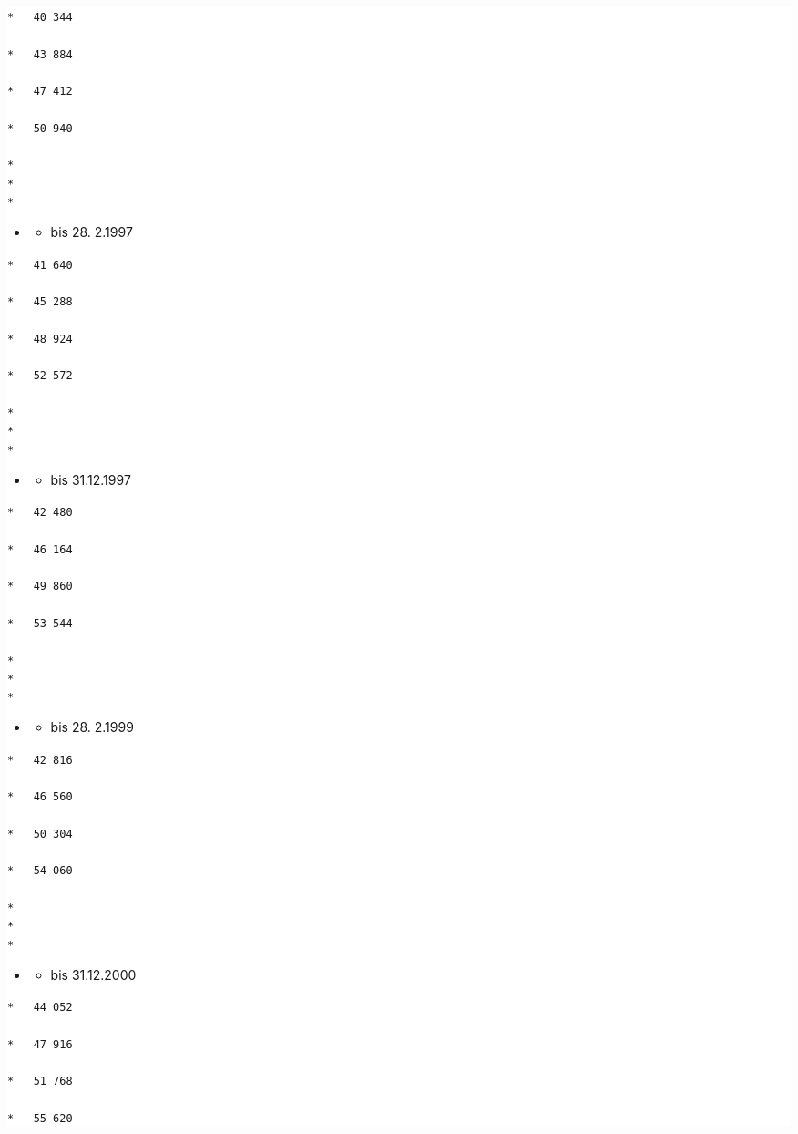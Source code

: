     *   40 344

    *   43 884

    *   47 412

    *   50 940

    *
    *
    *

*    *   bis 28. 2.1997

    *   41 640

    *   45 288

    *   48 924

    *   52 572

    *
    *
    *

*    *   bis 31.12.1997

    *   42 480

    *   46 164

    *   49 860

    *   53 544

    *
    *
    *

*    *   bis 28. 2.1999

    *   42 816

    *   46 560

    *   50 304

    *   54 060

    *
    *
    *

*    *   bis 31.12.2000

    *   44 052

    *   47 916

    *   51 768

    *   55 620
